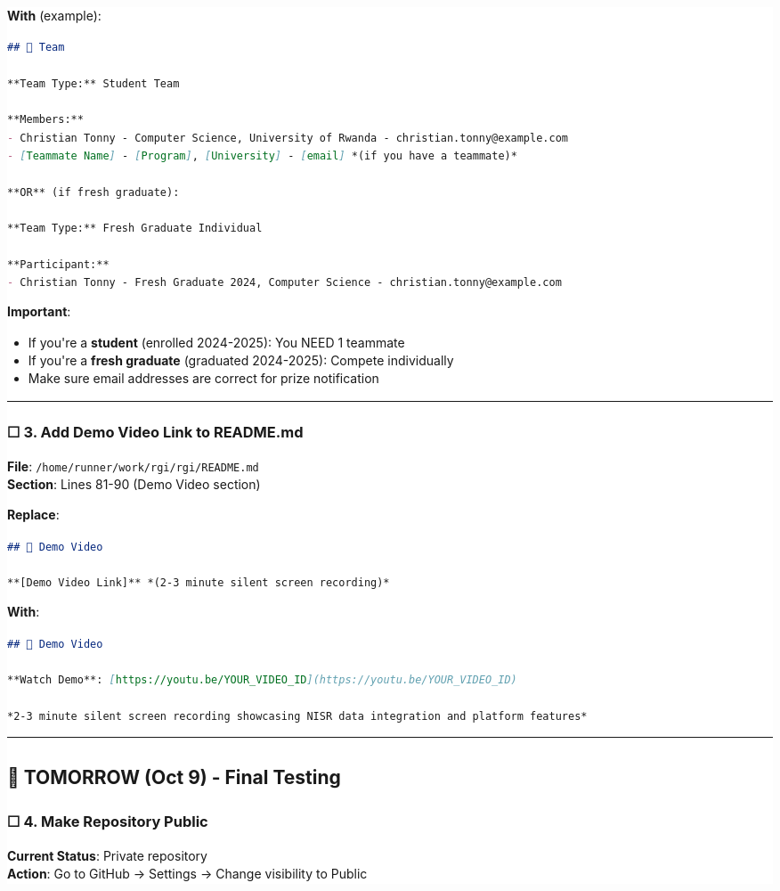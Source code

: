 **With** (example):
```markdown
## 👥 Team

**Team Type:** Student Team

**Members:**
- Christian Tonny - Computer Science, University of Rwanda - christian.tonny@example.com
- [Teammate Name] - [Program], [University] - [email] *(if you have a teammate)*

**OR** (if fresh graduate):

**Team Type:** Fresh Graduate Individual

**Participant:**
- Christian Tonny - Fresh Graduate 2024, Computer Science - christian.tonny@example.com
```

**Important**:
- If you're a **student** (enrolled 2024-2025): You NEED 1 teammate
- If you're a **fresh graduate** (graduated 2024-2025): Compete individually
- Make sure email addresses are correct for prize notification

---

### ☐ 3. Add Demo Video Link to README.md

**File**: `/home/runner/work/rgi/rgi/README.md`  
**Section**: Lines 81-90 (Demo Video section)

**Replace**:
```markdown
## 🎥 Demo Video

**[Demo Video Link]** *(2-3 minute silent screen recording)*
```

**With**:
```markdown
## 🎥 Demo Video

**Watch Demo**: [https://youtu.be/YOUR_VIDEO_ID](https://youtu.be/YOUR_VIDEO_ID)

*2-3 minute silent screen recording showcasing NISR data integration and platform features*
```

---

## 📅 TOMORROW (Oct 9) - Final Testing

### ☐ 4. Make Repository Public

**Current Status**: Private repository  
**Action**: Go to GitHub → Settings → Change visibility to Public
